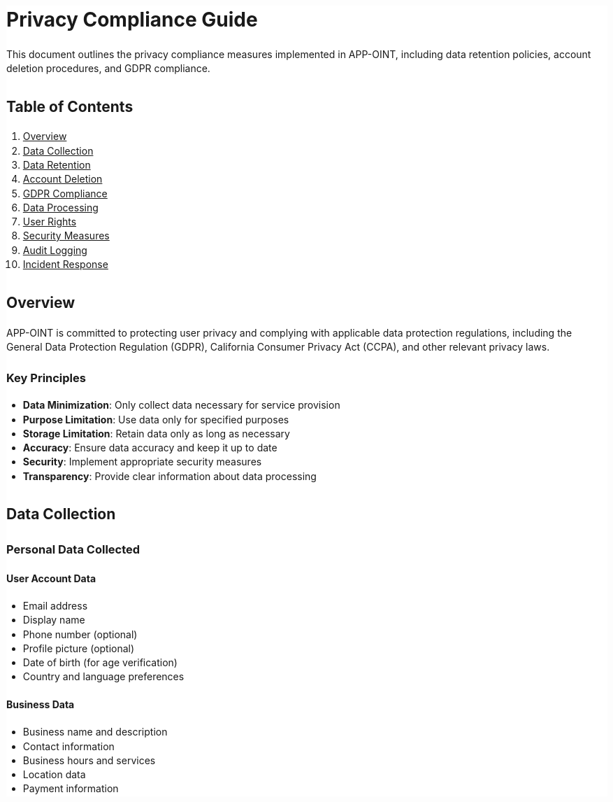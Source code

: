 # Privacy Compliance Guide

This document outlines the privacy compliance measures implemented in APP-OINT, including data retention policies, account deletion procedures, and GDPR compliance.

## Table of Contents

1. [Overview](#overview)
2. [Data Collection](#data-collection)
3. [Data Retention](#data-retention)
4. [Account Deletion](#account-deletion)
5. [GDPR Compliance](#gdpr-compliance)
6. [Data Processing](#data-processing)
7. [User Rights](#user-rights)
8. [Security Measures](#security-measures)
9. [Audit Logging](#audit-logging)
10. [Incident Response](#incident-response)

## Overview

APP-OINT is committed to protecting user privacy and complying with applicable data protection regulations, including the General Data Protection Regulation (GDPR), California Consumer Privacy Act (CCPA), and other relevant privacy laws.

### Key Principles

- **Data Minimization**: Only collect data necessary for service provision
- **Purpose Limitation**: Use data only for specified purposes
- **Storage Limitation**: Retain data only as long as necessary
- **Accuracy**: Ensure data accuracy and keep it up to date
- **Security**: Implement appropriate security measures
- **Transparency**: Provide clear information about data processing

## Data Collection

### Personal Data Collected

#### User Account Data
- Email address
- Display name
- Phone number (optional)
- Profile picture (optional)
- Date of birth (for age verification)
- Country and language preferences

#### Business Data
- Business name and description
- Contact information
- Business hours and services
- Location data
- Payment information
